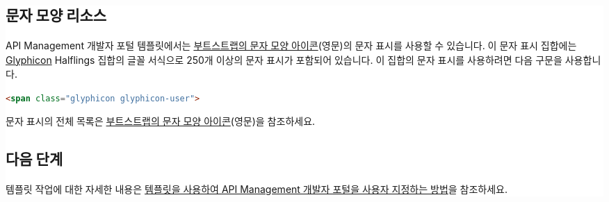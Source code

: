 ##  <a name="glyphs"></a> 문자 모양 리소스  
 API Management 개발자 포털 템플릿에서는 [부트스트랩의 문자 모양 아이콘](http://getbootstrap.com/components/#glyphicons)(영문)의 문자 표시를 사용할 수 있습니다. 이 문자 표시 집합에는 [Glyphicon](http://glyphicons.com/) Halflings 집합의 글꼴 서식으로 250개 이상의 문자 표시가 포함되어 있습니다. 이 집합의 문자 표시를 사용하려면 다음 구문을 사용합니다.  
  
```html  
<span class="glyphicon glyphicon-user">  
```  
  
 문자 표시의 전체 목록은 [부트스트랩의 문자 모양 아이콘](http://getbootstrap.com/components/#glyphicons)(영문)을 참조하세요.

## <a name="next-steps"></a>다음 단계
템플릿 작업에 대한 자세한 내용은 [템플릿을 사용하여 API Management 개발자 포털을 사용자 지정하는 방법](api-management-developer-portal-templates.md)을 참조하세요.
